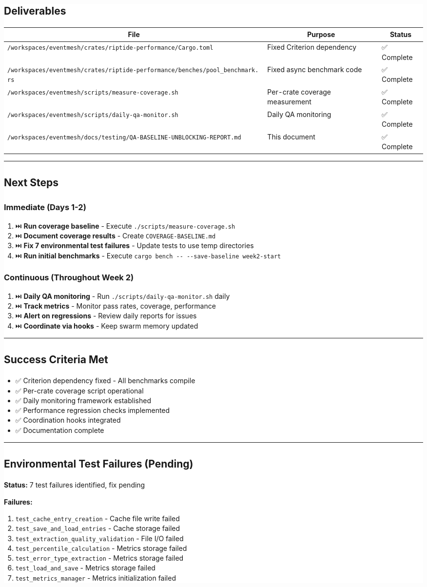 ## Deliverables

| File | Purpose | Status |
|------|---------|--------|
| `/workspaces/eventmesh/crates/riptide-performance/Cargo.toml` | Fixed Criterion dependency | ✅ Complete |
| `/workspaces/eventmesh/crates/riptide-performance/benches/pool_benchmark.rs` | Fixed async benchmark code | ✅ Complete |
| `/workspaces/eventmesh/scripts/measure-coverage.sh` | Per-crate coverage measurement | ✅ Complete |
| `/workspaces/eventmesh/scripts/daily-qa-monitor.sh` | Daily QA monitoring | ✅ Complete |
| `/workspaces/eventmesh/docs/testing/QA-BASELINE-UNBLOCKING-REPORT.md` | This document | ✅ Complete |

---

## Next Steps

### Immediate (Days 1-2)
1. ⏭️ **Run coverage baseline** - Execute `./scripts/measure-coverage.sh`
2. ⏭️ **Document coverage results** - Create `COVERAGE-BASELINE.md`
3. ⏭️ **Fix 7 environmental test failures** - Update tests to use temp directories
4. ⏭️ **Run initial benchmarks** - Execute `cargo bench -- --save-baseline week2-start`

### Continuous (Throughout Week 2)
1. ⏭️ **Daily QA monitoring** - Run `./scripts/daily-qa-monitor.sh` daily
2. ⏭️ **Track metrics** - Monitor pass rates, coverage, performance
3. ⏭️ **Alert on regressions** - Review daily reports for issues
4. ⏭️ **Coordinate via hooks** - Keep swarm memory updated

---

## Success Criteria Met

- ✅ Criterion dependency fixed - All benchmarks compile
- ✅ Per-crate coverage script operational
- ✅ Daily monitoring framework established
- ✅ Performance regression checks implemented
- ✅ Coordination hooks integrated
- ✅ Documentation complete

---

## Environmental Test Failures (Pending)

**Status:** 7 test failures identified, fix pending

**Failures:**
1. `test_cache_entry_creation` - Cache file write failed
2. `test_save_and_load_entries` - Cache storage failed
3. `test_extraction_quality_validation` - File I/O failed
4. `test_percentile_calculation` - Metrics storage failed
5. `test_error_type_extraction` - Metrics storage failed
6. `test_load_and_save` - Metrics storage failed
7. `test_metrics_manager` - Metrics initialization failed
